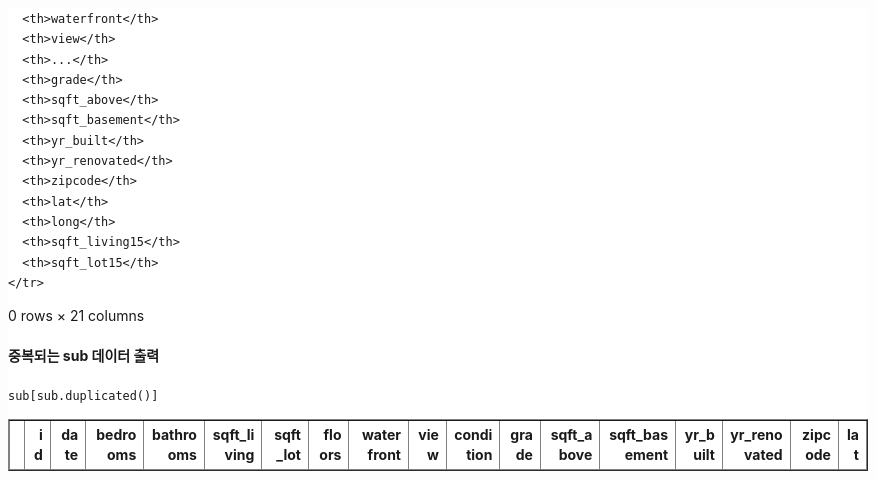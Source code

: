       <th>waterfront</th>
      <th>view</th>
      <th>...</th>
      <th>grade</th>
      <th>sqft_above</th>
      <th>sqft_basement</th>
      <th>yr_built</th>
      <th>yr_renovated</th>
      <th>zipcode</th>
      <th>lat</th>
      <th>long</th>
      <th>sqft_living15</th>
      <th>sqft_lot15</th>
    </tr>
  </thead>
  <tbody>
  </tbody>
</table>
<p>0 rows × 21 columns</p>
</div>



#### 중복되는 sub 데이터 출력


```python
sub[sub.duplicated()]
```




<div>
<style scoped>
    .dataframe tbody tr th:only-of-type {
        vertical-align: middle;
    }

    .dataframe tbody tr th {
        vertical-align: top;
    }

    .dataframe thead th {
        text-align: right;
    }
</style>
<table border="1" class="dataframe">
  <thead>
    <tr style="text-align: right;">
      <th></th>
      <th>id</th>
      <th>date</th>
      <th>bedrooms</th>
      <th>bathrooms</th>
      <th>sqft_living</th>
      <th>sqft_lot</th>
      <th>floors</th>
      <th>waterfront</th>
      <th>view</th>
      <th>condition</th>
      <th>grade</th>
      <th>sqft_above</th>
      <th>sqft_basement</th>
      <th>yr_built</th>
      <th>yr_renovated</th>
      <th>zipcode</th>
      <th>lat</th>